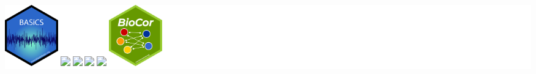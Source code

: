 <a href="BASiCS/README.md"><img src="BASiCS/BASiCS.png" height="100"></a>
<a href="beadarray/README.md"><img src="beadarray/beadarray.png" height="100"></a>
<a href="Biobase/README.md"><img src="Biobase/Biobase.png" height="100"></a>
<a href="BiocFileCache/README.md"><img src="BiocFileCache/BiocFileCache.png" height="100"></a>
<a href="Bioconductor/README.md"><img src="Bioconductor/Bioconductor_original.png" height="100"></a>
<a href="BioCor/README.md"><img src="BioCor/BioCor.png" height="100"></a>